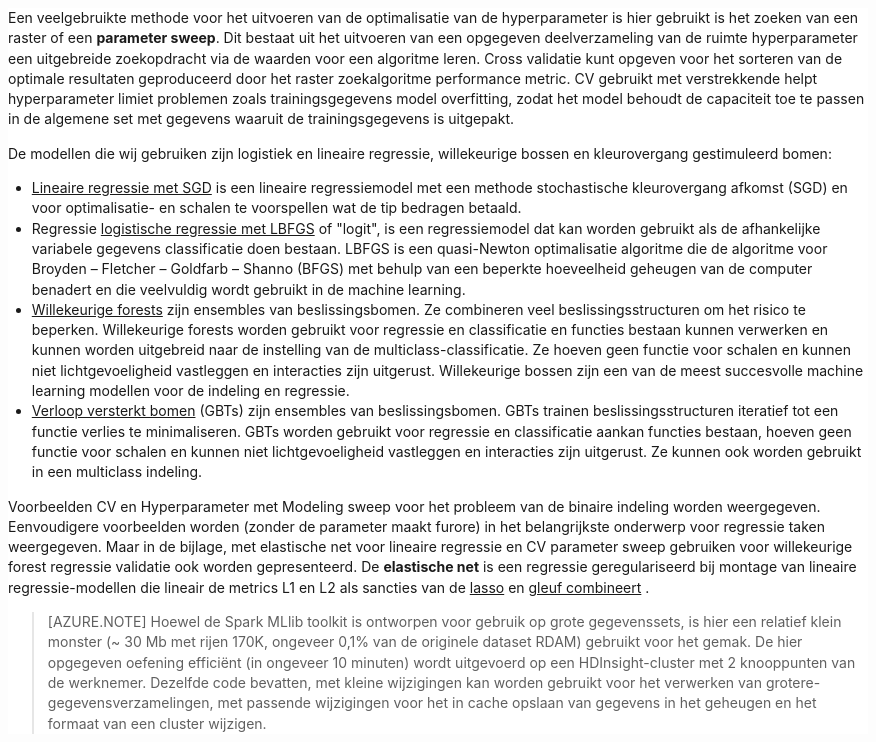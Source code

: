Een veelgebruikte methode voor het uitvoeren van de optimalisatie van de hyperparameter is hier gebruikt is het zoeken van een raster of een **parameter sweep**. Dit bestaat uit het uitvoeren van een opgegeven deelverzameling van de ruimte hyperparameter een uitgebreide zoekopdracht via de waarden voor een algoritme leren. Cross validatie kunt opgeven voor het sorteren van de optimale resultaten geproduceerd door het raster zoekalgoritme performance metric. CV gebruikt met verstrekkende helpt hyperparameter limiet problemen zoals trainingsgegevens model overfitting, zodat het model behoudt de capaciteit toe te passen in de algemene set met gegevens waaruit de trainingsgegevens is uitgepakt.

De modellen die wij gebruiken zijn logistiek en lineaire regressie, willekeurige bossen en kleurovergang gestimuleerd bomen:

- [Lineaire regressie met SGD](https://spark.apache.org/docs/latest/api/python/pyspark.mllib.html#pyspark.mllib.regression.LinearRegressionWithSGD) is een lineaire regressiemodel met een methode stochastische kleurovergang afkomst (SGD) en voor optimalisatie- en schalen te voorspellen wat de tip bedragen betaald. 
- Regressie [logistische regressie met LBFGS](https://spark.apache.org/docs/latest/api/python/pyspark.mllib.html#pyspark.mllib.classification.LogisticRegressionWithLBFGS) of "logit", is een regressiemodel dat kan worden gebruikt als de afhankelijke variabele gegevens classificatie doen bestaan. LBFGS is een quasi-Newton optimalisatie algoritme die de algoritme voor Broyden – Fletcher – Goldfarb – Shanno (BFGS) met behulp van een beperkte hoeveelheid geheugen van de computer benadert en die veelvuldig wordt gebruikt in de machine learning.
- [Willekeurige forests](http://spark.apache.org/docs/latest/mllib-ensembles.html#Random-Forests) zijn ensembles van beslissingsbomen.  Ze combineren veel beslissingsstructuren om het risico te beperken. Willekeurige forests worden gebruikt voor regressie en classificatie en functies bestaan kunnen verwerken en kunnen worden uitgebreid naar de instelling van de multiclass-classificatie. Ze hoeven geen functie voor schalen en kunnen niet lichtgevoeligheid vastleggen en interacties zijn uitgerust. Willekeurige bossen zijn een van de meest succesvolle machine learning modellen voor de indeling en regressie.
- [Verloop versterkt bomen](http://spark.apache.org/docs/latest/ml-classification-regression.html#gradient-boosted-trees-gbts) (GBTs) zijn ensembles van beslissingsbomen. GBTs trainen beslissingsstructuren iteratief tot een functie verlies te minimaliseren. GBTs worden gebruikt voor regressie en classificatie aankan functies bestaan, hoeven geen functie voor schalen en kunnen niet lichtgevoeligheid vastleggen en interacties zijn uitgerust. Ze kunnen ook worden gebruikt in een multiclass indeling.

Voorbeelden CV en Hyperparameter met Modeling sweep voor het probleem van de binaire indeling worden weergegeven. Eenvoudigere voorbeelden worden (zonder de parameter maakt furore) in het belangrijkste onderwerp voor regressie taken weergegeven. Maar in de bijlage, met elastische net voor lineaire regressie en CV parameter sweep gebruiken voor willekeurige forest regressie validatie ook worden gepresenteerd. De **elastische net** is een regressie geregulariseerd bij montage van lineaire regressie-modellen die lineair de metrics L1 en L2 als sancties van de [lasso](https://en.wikipedia.org/wiki/Lasso%20%28statistics%29) en [gleuf combineert](https://en.wikipedia.org/wiki/Tikhonov_regularization) .   



>[AZURE.NOTE] Hoewel de Spark MLlib toolkit is ontworpen voor gebruik op grote gegevenssets, is hier een relatief klein monster (~ 30 Mb met rijen 170K, ongeveer 0,1% van de originele dataset RDAM) gebruikt voor het gemak. De hier opgegeven oefening efficiënt (in ongeveer 10 minuten) wordt uitgevoerd op een HDInsight-cluster met 2 knooppunten van de werknemer. Dezelfde code bevatten, met kleine wijzigingen kan worden gebruikt voor het verwerken van grotere-gegevensverzamelingen, met passende wijzigingen voor het in cache opslaan van gegevens in het geheugen en het formaat van een cluster wijzigen.
